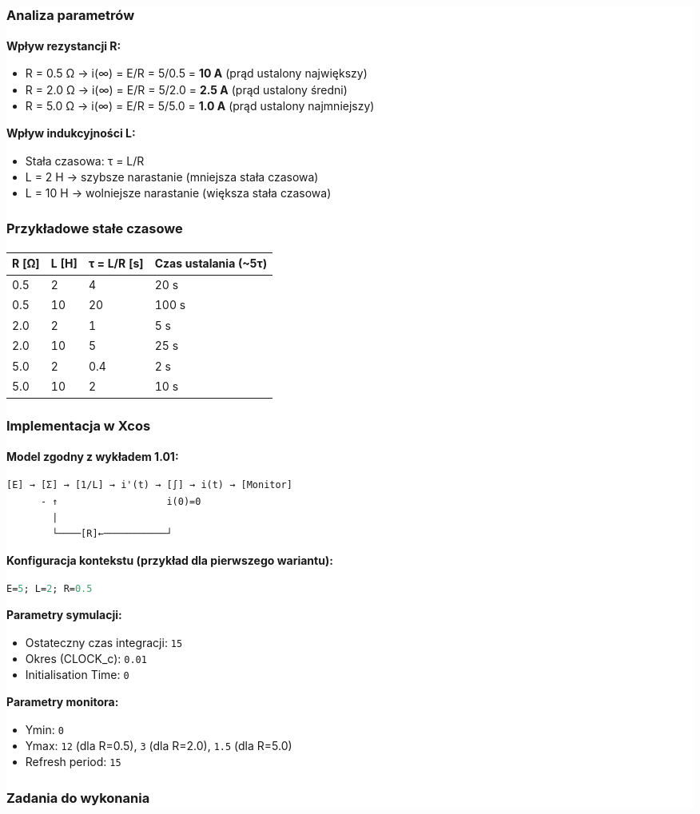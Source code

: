 ### Analiza parametrów

**Wpływ rezystancji R:**
- R = 0.5 Ω → i(∞) = E/R = 5/0.5 = **10 A** (prąd ustalony największy)
- R = 2.0 Ω → i(∞) = E/R = 5/2.0 = **2.5 A** (prąd ustalony średni)
- R = 5.0 Ω → i(∞) = E/R = 5/5.0 = **1.0 A** (prąd ustalony najmniejszy)

**Wpływ indukcyjności L:**
- Stała czasowa: τ = L/R
- L = 2 H → szybsze narastanie (mniejsza stała czasowa)
- L = 10 H → wolniejsze narastanie (większa stała czasowa)

### Przykładowe stałe czasowe

| R [Ω] | L [H] | τ = L/R [s] | Czas ustalania (~5τ) |
|-------|-------|-------------|----------------------|
| 0.5   | 2     | 4           | 20 s                 |
| 0.5   | 10    | 20          | 100 s                |
| 2.0   | 2     | 1           | 5 s                  |
| 2.0   | 10    | 5           | 25 s                 |
| 5.0   | 2     | 0.4         | 2 s                  |
| 5.0   | 10    | 2           | 10 s                 |

### Implementacja w Xcos

**Model zgodny z wykładem 1.01:**

```
[E] → [Σ] → [1/L] → i'(t) → [∫] → i(t) → [Monitor]
      - ↑                   i(0)=0
        |
        └────[R]←───────────┘
```

**Konfiguracja kontekstu (przykład dla pierwszego wariantu):**
```scilab
E=5; L=2; R=0.5
```

**Parametry symulacji:**
- Ostateczny czas integracji: `15`
- Okres (CLOCK_c): `0.01`
- Initialisation Time: `0`

**Parametry monitora:**
- Ymin: `0`
- Ymax: `12` (dla R=0.5), `3` (dla R=2.0), `1.5` (dla R=5.0)
- Refresh period: `15`

### Zadania do wykonania
